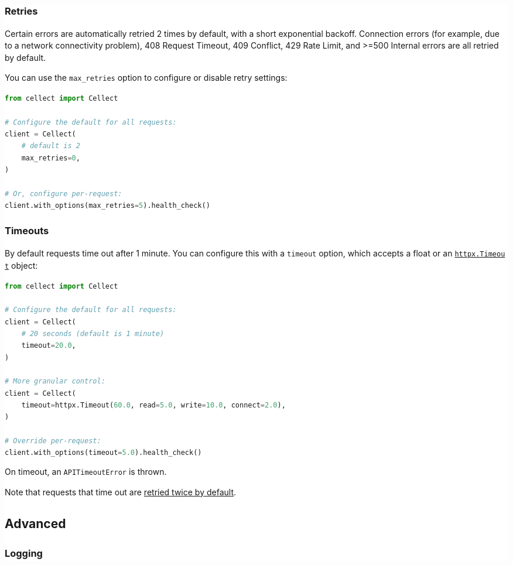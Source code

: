 ### Retries

Certain errors are automatically retried 2 times by default, with a short exponential backoff.
Connection errors (for example, due to a network connectivity problem), 408 Request Timeout, 409 Conflict,
429 Rate Limit, and >=500 Internal errors are all retried by default.

You can use the `max_retries` option to configure or disable retry settings:

```python
from cellect import Cellect

# Configure the default for all requests:
client = Cellect(
    # default is 2
    max_retries=0,
)

# Or, configure per-request:
client.with_options(max_retries=5).health_check()
```

### Timeouts

By default requests time out after 1 minute. You can configure this with a `timeout` option,
which accepts a float or an [`httpx.Timeout`](https://www.python-httpx.org/advanced/timeouts/#fine-tuning-the-configuration) object:

```python
from cellect import Cellect

# Configure the default for all requests:
client = Cellect(
    # 20 seconds (default is 1 minute)
    timeout=20.0,
)

# More granular control:
client = Cellect(
    timeout=httpx.Timeout(60.0, read=5.0, write=10.0, connect=2.0),
)

# Override per-request:
client.with_options(timeout=5.0).health_check()
```

On timeout, an `APITimeoutError` is thrown.

Note that requests that time out are [retried twice by default](#retries).

## Advanced

### Logging
